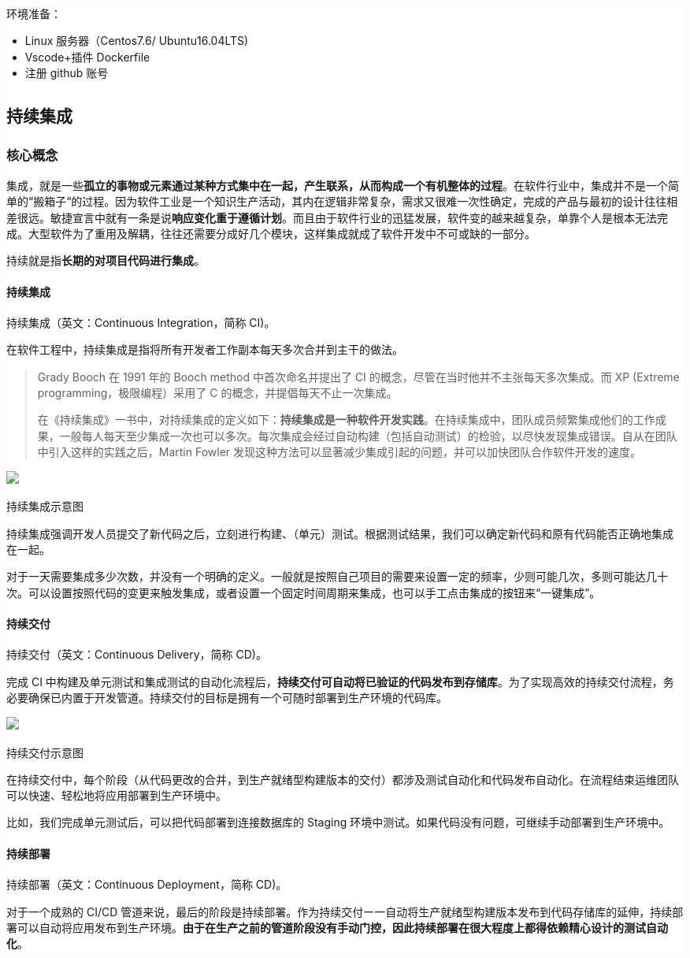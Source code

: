 环境准备：

-   Linux 服务器（Centos7.6/ Ubuntu16.04LTS)
-   Vscode+插件 Dockerfile
-   注册 github 账号

## 持续集成

### 核心概念

集成，就是一些**孤立的事物或元素通过某种方式集中在一起，产生联系，从而构成一个有机整体的过程**。在软件行业中，集成并不是一个简单的“搬箱子“的过程。因为软件工业是一个知识生产活动，其内在逻辑非常复杂，需求又很难一次性确定，完成的产品与最初的设计往往相差很远。敏捷宣言中就有一条是说**响应变化重于遵循计划**。而且由于软件行业的迅猛发展，软件变的越来越复杂，单靠个人是根本无法完成。大型软件为了重用及解耦，往往还需要分成好几个模块，这样集成就成了软件开发中不可或缺的一部分。

持续就是指**长期的对项目代码进行集成**。

#### 持续集成

持续集成（英文：Continuous Integration，简称 CI)。

在软件工程中，持续集成是指将所有开发者工作副本每天多次合并到主干的做法。

> Grady Booch 在 1991 年的 Booch method 中首次命名并提出了 CI 的概念，尽管在当时他并不主张每天多次集成。而 XP (Extreme programming，极限编程）采用了 C 的概念，并提倡每天不止一次集成。
> 
> 在《持续集成》一书中，对持续集成的定义如下：**持续集成是一种软件开发实践**。在持续集成中，团队成员频繁集成他们的工作成果，一般每人每天至少集成一次也可以多次。每次集成会经过自动构建（包括自动测试）的检验，以尽快发现集成错误。自从在团队中引入这样的实践之后，Martin Fowler 发现这种方法可以显著减少集成引起的问题，并可以加快团队合作软件开发的速度。

![](https://www.jonsam.site/wp-content/uploads/2021/12/1640751203-image.png)

持续集成示意图

持续集成强调开发人员提交了新代码之后，立刻进行构建、（单元）测试。根据测试结果，我们可以确定新代码和原有代码能否正确地集成在一起。

对于一天需要集成多少次数，并没有一个明确的定义。一般就是按照自己项目的需要来设置一定的频率，少则可能几次，多则可能达几十次。可以设置按照代码的变更来触发集成，或者设置一个固定时间周期来集成，也可以手工点击集成的按钮来“一键集成”。

#### 持续交付

持续交付（英文：Continuous Delivery，简称 CD)。

完成 CI 中构建及单元测试和集成测试的自动化流程后，**持续交付可自动将已验证的代码发布到存储库**。为了实现高效的持续交付流程，务必要确保已内置于开发管道。持续交付的目标是拥有一个可随时部署到生产环境的代码库。

![](https://www.jonsam.site/wp-content/uploads/2021/12/1640751459-image.png)

持续交付示意图

在持续交付中，每个阶段（从代码更改的合并，到生产就绪型构建版本的交付）都涉及测试自动化和代码发布自动化。在流程结束运维团队可以快速、轻松地将应用部署到生产环境中。

比如，我们完成单元测试后，可以把代码部署到连接数据库的 Staging 环境中测试。如果代码没有问题，可继续手动部署到生产环境中。

#### 持续部署

持续部署（英文：Continuous Deployment，简称 CD)。

对于一个成熟的 CI/CD 管道来说，最后的阶段是持续部署。作为持续交付ー一自动将生产就绪型构建版本发布到代码存储库的延伸，持续部署可以自动将应用发布到生产环境。**由于在生产之前的管道阶段没有手动门控，因此持续部署在很大程度上都得依赖精心设计的测试自动化**。
